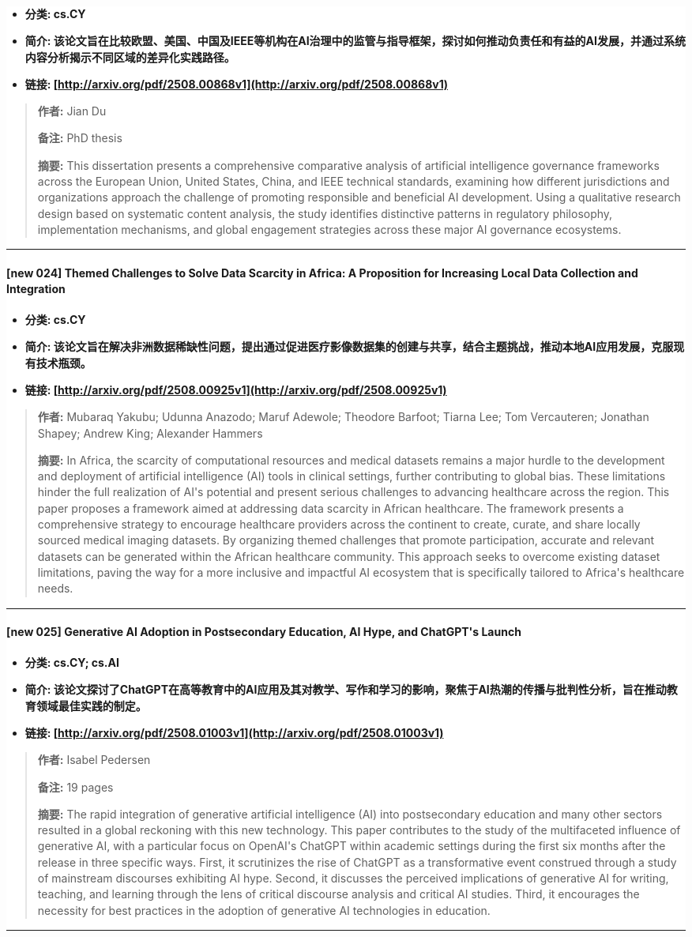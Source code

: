 - **分类: cs.CY**

- **简介: 该论文旨在比较欧盟、美国、中国及IEEE等机构在AI治理中的监管与指导框架，探讨如何推动负责任和有益的AI发展，并通过系统内容分析揭示不同区域的差异化实践路径。**

- **链接: [http://arxiv.org/pdf/2508.00868v1](http://arxiv.org/pdf/2508.00868v1)**

> **作者:** Jian Du
>
> **备注:** PhD thesis
>
> **摘要:** This dissertation presents a comprehensive comparative analysis of artificial intelligence governance frameworks across the European Union, United States, China, and IEEE technical standards, examining how different jurisdictions and organizations approach the challenge of promoting responsible and beneficial AI development. Using a qualitative research design based on systematic content analysis, the study identifies distinctive patterns in regulatory philosophy, implementation mechanisms, and global engagement strategies across these major AI governance ecosystems.
>
---
#### [new 024] Themed Challenges to Solve Data Scarcity in Africa: A Proposition for Increasing Local Data Collection and Integration
- **分类: cs.CY**

- **简介: 该论文旨在解决非洲数据稀缺性问题，提出通过促进医疗影像数据集的创建与共享，结合主题挑战，推动本地AI应用发展，克服现有技术瓶颈。**

- **链接: [http://arxiv.org/pdf/2508.00925v1](http://arxiv.org/pdf/2508.00925v1)**

> **作者:** Mubaraq Yakubu; Udunna Anazodo; Maruf Adewole; Theodore Barfoot; Tiarna Lee; Tom Vercauteren; Jonathan Shapey; Andrew King; Alexander Hammers
>
> **摘要:** In Africa, the scarcity of computational resources and medical datasets remains a major hurdle to the development and deployment of artificial intelligence (AI) tools in clinical settings, further contributing to global bias. These limitations hinder the full realization of AI's potential and present serious challenges to advancing healthcare across the region. This paper proposes a framework aimed at addressing data scarcity in African healthcare. The framework presents a comprehensive strategy to encourage healthcare providers across the continent to create, curate, and share locally sourced medical imaging datasets. By organizing themed challenges that promote participation, accurate and relevant datasets can be generated within the African healthcare community. This approach seeks to overcome existing dataset limitations, paving the way for a more inclusive and impactful AI ecosystem that is specifically tailored to Africa's healthcare needs.
>
---
#### [new 025] Generative AI Adoption in Postsecondary Education, AI Hype, and ChatGPT's Launch
- **分类: cs.CY; cs.AI**

- **简介: 该论文探讨了ChatGPT在高等教育中的AI应用及其对教学、写作和学习的影响，聚焦于AI热潮的传播与批判性分析，旨在推动教育领域最佳实践的制定。**

- **链接: [http://arxiv.org/pdf/2508.01003v1](http://arxiv.org/pdf/2508.01003v1)**

> **作者:** Isabel Pedersen
>
> **备注:** 19 pages
>
> **摘要:** The rapid integration of generative artificial intelligence (AI) into postsecondary education and many other sectors resulted in a global reckoning with this new technology. This paper contributes to the study of the multifaceted influence of generative AI, with a particular focus on OpenAI's ChatGPT within academic settings during the first six months after the release in three specific ways. First, it scrutinizes the rise of ChatGPT as a transformative event construed through a study of mainstream discourses exhibiting AI hype. Second, it discusses the perceived implications of generative AI for writing, teaching, and learning through the lens of critical discourse analysis and critical AI studies. Third, it encourages the necessity for best practices in the adoption of generative AI technologies in education.
>
---